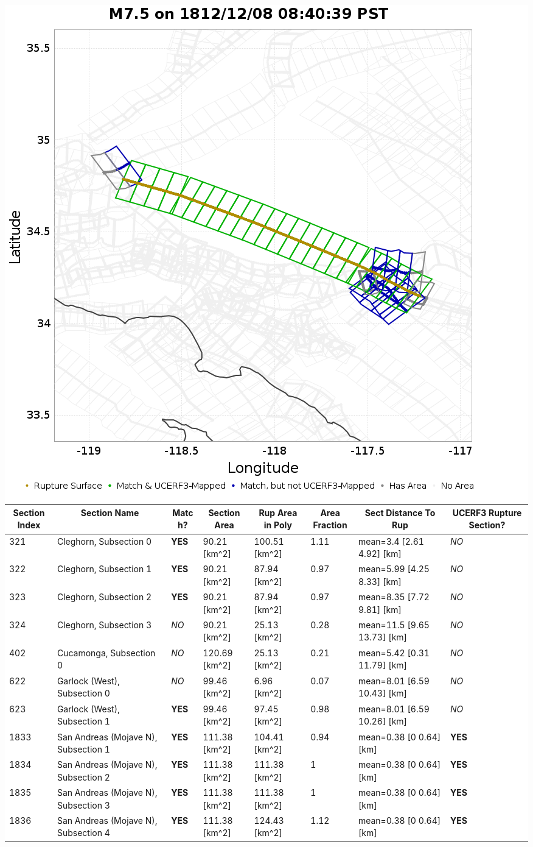 ![Map Plot](resources/1812_12_08-08_40_39-PST_m7.5.png)


| Section Index | Section Name | Match? | Section Area | Rup Area in Poly | Area Fraction | Sect Distance To Rup | UCERF3 Rupture Section? |
|-----|-----|-----|-----|-----|-----|-----|-----|
| 321 | Cleghorn, Subsection 0 | **YES** | 90.21 [km^2] | 100.51 [km^2] | 1.11 | mean=3.4 [2.61 4.92] [km] | *NO* |
| 322 | Cleghorn, Subsection 1 | **YES** | 90.21 [km^2] | 87.94 [km^2] | 0.97 | mean=5.99 [4.25 8.33] [km] | *NO* |
| 323 | Cleghorn, Subsection 2 | **YES** | 90.21 [km^2] | 87.94 [km^2] | 0.97 | mean=8.35 [7.72 9.81] [km] | *NO* |
| 324 | Cleghorn, Subsection 3 | *NO* | 90.21 [km^2] | 25.13 [km^2] | 0.28 | mean=11.5 [9.65 13.73] [km] | *NO* |
| 402 | Cucamonga, Subsection 0 | *NO* | 120.69 [km^2] | 25.13 [km^2] | 0.21 | mean=5.42 [0.31 11.79] [km] | *NO* |
| 622 | Garlock (West), Subsection 0 | *NO* | 99.46 [km^2] | 6.96 [km^2] | 0.07 | mean=8.01 [6.59 10.43] [km] | *NO* |
| 623 | Garlock (West), Subsection 1 | **YES** | 99.46 [km^2] | 97.45 [km^2] | 0.98 | mean=8.01 [6.59 10.26] [km] | *NO* |
| 1833 | San Andreas (Mojave N), Subsection 1 | **YES** | 111.38 [km^2] | 104.41 [km^2] | 0.94 | mean=0.38 [0 0.64] [km] | **YES** |
| 1834 | San Andreas (Mojave N), Subsection 2 | **YES** | 111.38 [km^2] | 111.38 [km^2] | 1 | mean=0.38 [0 0.64] [km] | **YES** |
| 1835 | San Andreas (Mojave N), Subsection 3 | **YES** | 111.38 [km^2] | 111.38 [km^2] | 1 | mean=0.38 [0 0.64] [km] | **YES** |
| 1836 | San Andreas (Mojave N), Subsection 4 | **YES** | 111.38 [km^2] | 124.43 [km^2] | 1.12 | mean=0.38 [0 0.64] [km] | **YES** |